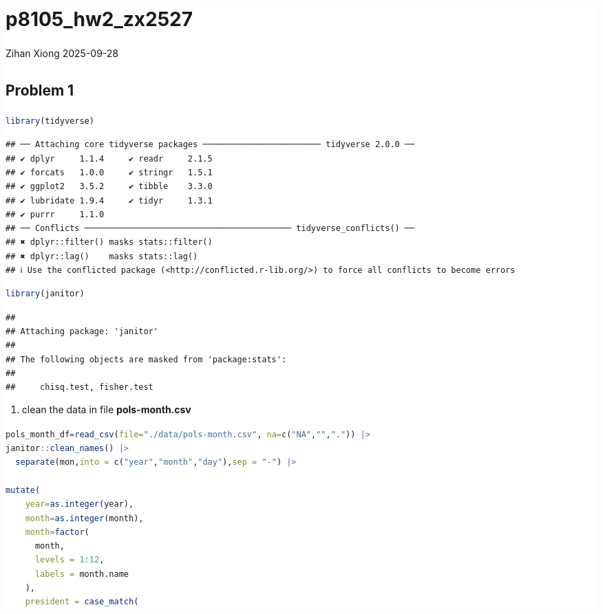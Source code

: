 p8105_hw2_zx2527
================
Zihan Xiong
2025-09-28

## Problem 1

``` r
library(tidyverse)
```

    ## ── Attaching core tidyverse packages ──────────────────────── tidyverse 2.0.0 ──
    ## ✔ dplyr     1.1.4     ✔ readr     2.1.5
    ## ✔ forcats   1.0.0     ✔ stringr   1.5.1
    ## ✔ ggplot2   3.5.2     ✔ tibble    3.3.0
    ## ✔ lubridate 1.9.4     ✔ tidyr     1.3.1
    ## ✔ purrr     1.1.0     
    ## ── Conflicts ────────────────────────────────────────── tidyverse_conflicts() ──
    ## ✖ dplyr::filter() masks stats::filter()
    ## ✖ dplyr::lag()    masks stats::lag()
    ## ℹ Use the conflicted package (<http://conflicted.r-lib.org/>) to force all conflicts to become errors

``` r
library(janitor)
```

    ## 
    ## Attaching package: 'janitor'
    ## 
    ## The following objects are masked from 'package:stats':
    ## 
    ##     chisq.test, fisher.test

1.  clean the data in file **pols-month.csv**

``` r
pols_month_df=read_csv(file="./data/pols-month.csv", na=c("NA","",".")) |>
janitor::clean_names() |>
  separate(mon,into = c("year","month","day"),sep = "-") |>

mutate(
    year=as.integer(year),
    month=as.integer(month),
    month=factor(
      month,
      levels = 1:12,
      labels = month.name
    ),
    president = case_match(
```